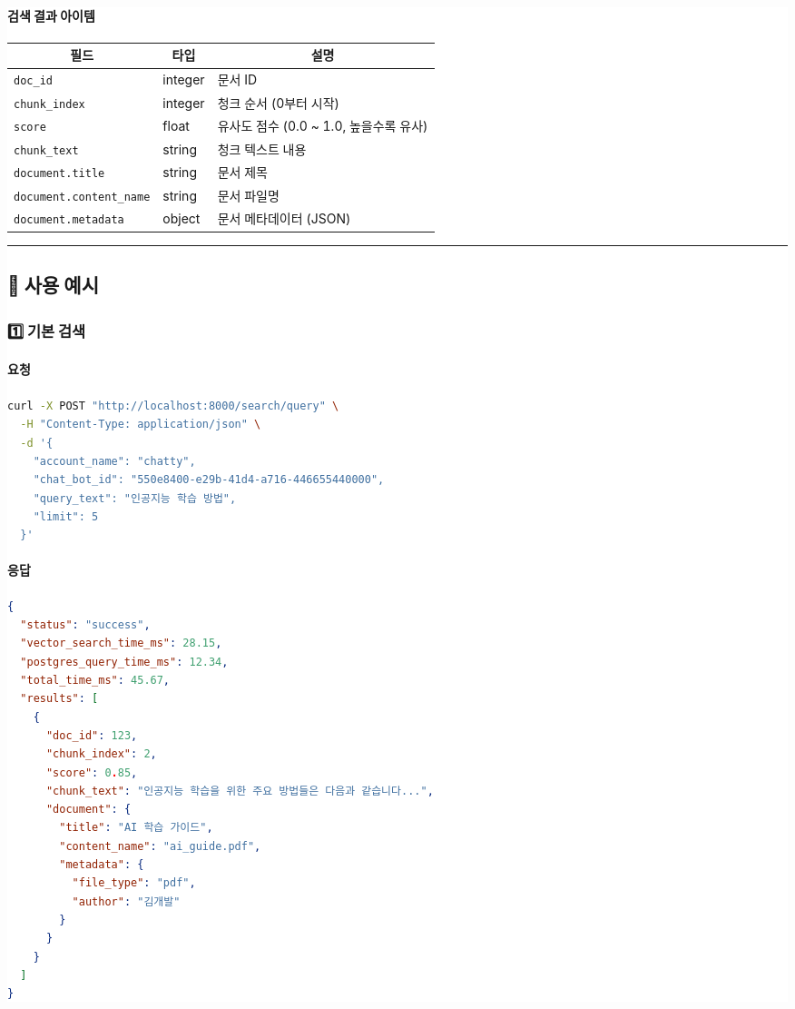#### **검색 결과 아이템**

| 필드 | 타입 | 설명 |
|------|------|------|
| `doc_id` | integer | 문서 ID |
| `chunk_index` | integer | 청크 순서 (0부터 시작) |
| `score` | float | 유사도 점수 (0.0 ~ 1.0, 높을수록 유사) |
| `chunk_text` | string | 청크 텍스트 내용 |
| `document.title` | string | 문서 제목 |
| `document.content_name` | string | 문서 파일명 |
| `document.metadata` | object | 문서 메타데이터 (JSON) |

---

## 📝 사용 예시

### 1️⃣ 기본 검색

#### **요청**
```bash
curl -X POST "http://localhost:8000/search/query" \
  -H "Content-Type: application/json" \
  -d '{
    "account_name": "chatty",
    "chat_bot_id": "550e8400-e29b-41d4-a716-446655440000",
    "query_text": "인공지능 학습 방법",
    "limit": 5
  }'
```

#### **응답**
```json
{
  "status": "success",
  "vector_search_time_ms": 28.15,
  "postgres_query_time_ms": 12.34,
  "total_time_ms": 45.67,
  "results": [
    {
      "doc_id": 123,
      "chunk_index": 2,
      "score": 0.85,
      "chunk_text": "인공지능 학습을 위한 주요 방법들은 다음과 같습니다...",
      "document": {
        "title": "AI 학습 가이드",
        "content_name": "ai_guide.pdf",
        "metadata": {
          "file_type": "pdf",
          "author": "김개발"
        }
      }
    }
  ]
}
```
